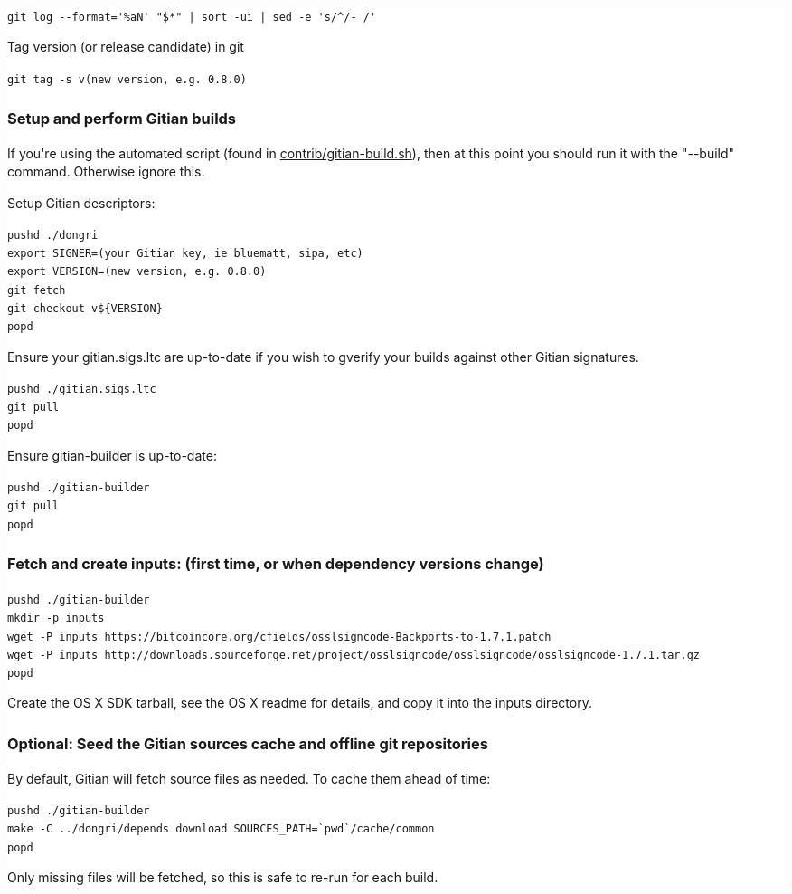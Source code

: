     git log --format='%aN' "$*" | sort -ui | sed -e 's/^/- /'

Tag version (or release candidate) in git

    git tag -s v(new version, e.g. 0.8.0)

### Setup and perform Gitian builds

If you're using the automated script (found in [contrib/gitian-build.sh](/contrib/gitian-build.sh)), then at this point you should run it with the "--build" command. Otherwise ignore this.

Setup Gitian descriptors:

    pushd ./dongri
    export SIGNER=(your Gitian key, ie bluematt, sipa, etc)
    export VERSION=(new version, e.g. 0.8.0)
    git fetch
    git checkout v${VERSION}
    popd

Ensure your gitian.sigs.ltc are up-to-date if you wish to gverify your builds against other Gitian signatures.

    pushd ./gitian.sigs.ltc
    git pull
    popd

Ensure gitian-builder is up-to-date:

    pushd ./gitian-builder
    git pull
    popd

### Fetch and create inputs: (first time, or when dependency versions change)

    pushd ./gitian-builder
    mkdir -p inputs
    wget -P inputs https://bitcoincore.org/cfields/osslsigncode-Backports-to-1.7.1.patch
    wget -P inputs http://downloads.sourceforge.net/project/osslsigncode/osslsigncode/osslsigncode-1.7.1.tar.gz
    popd

Create the OS X SDK tarball, see the [OS X readme](README_osx.md) for details, and copy it into the inputs directory.

### Optional: Seed the Gitian sources cache and offline git repositories

By default, Gitian will fetch source files as needed. To cache them ahead of time:

    pushd ./gitian-builder
    make -C ../dongri/depends download SOURCES_PATH=`pwd`/cache/common
    popd

Only missing files will be fetched, so this is safe to re-run for each build.
